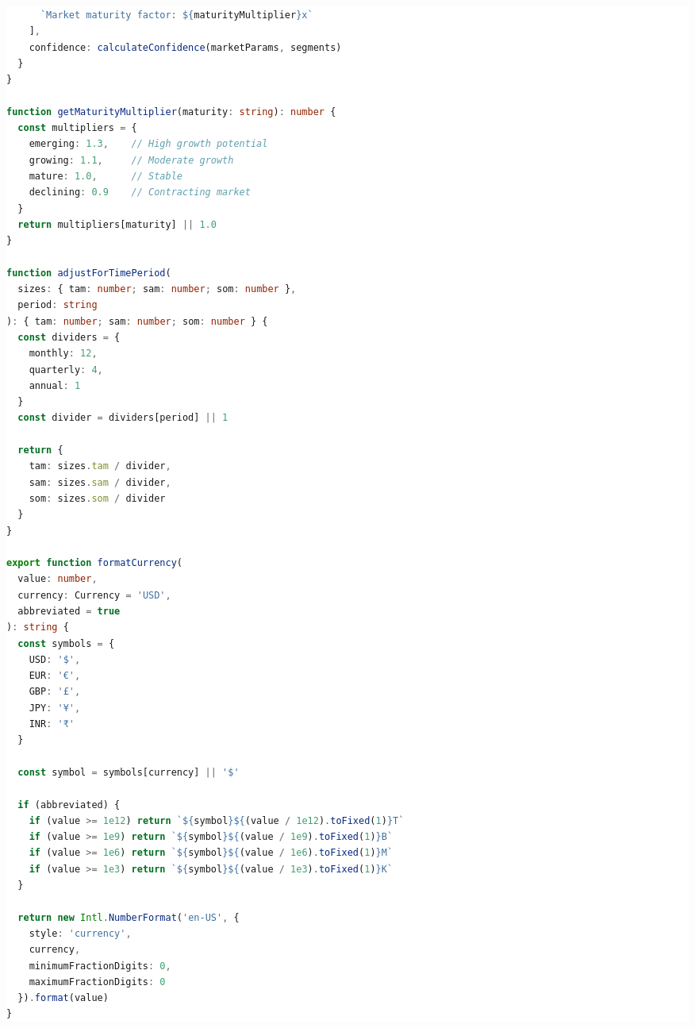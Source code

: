   ```typescript
        `Market maturity factor: ${maturityMultiplier}x`
      ],
      confidence: calculateConfidence(marketParams, segments)
    }
  }
  
  function getMaturityMultiplier(maturity: string): number {
    const multipliers = {
      emerging: 1.3,    // High growth potential
      growing: 1.1,     // Moderate growth
      mature: 1.0,      // Stable
      declining: 0.9    // Contracting market
    }
    return multipliers[maturity] || 1.0
  }
  
  function adjustForTimePeriod(
    sizes: { tam: number; sam: number; som: number },
    period: string
  ): { tam: number; sam: number; som: number } {
    const dividers = {
      monthly: 12,
      quarterly: 4,
      annual: 1
    }
    const divider = dividers[period] || 1
    
    return {
      tam: sizes.tam / divider,
      sam: sizes.sam / divider,
      som: sizes.som / divider
    }
  }
  
  export function formatCurrency(
    value: number,
    currency: Currency = 'USD',
    abbreviated = true
  ): string {
    const symbols = {
      USD: '$',
      EUR: '€',
      GBP: '£',
      JPY: '¥',
      INR: '₹'
    }
    
    const symbol = symbols[currency] || '$'
    
    if (abbreviated) {
      if (value >= 1e12) return `${symbol}${(value / 1e12).toFixed(1)}T`
      if (value >= 1e9) return `${symbol}${(value / 1e9).toFixed(1)}B`
      if (value >= 1e6) return `${symbol}${(value / 1e6).toFixed(1)}M`
      if (value >= 1e3) return `${symbol}${(value / 1e3).toFixed(1)}K`
    }
    
    return new Intl.NumberFormat('en-US', {
      style: 'currency',
      currency,
      minimumFractionDigits: 0,
      maximumFractionDigits: 0
    }).format(value)
  }
  ```